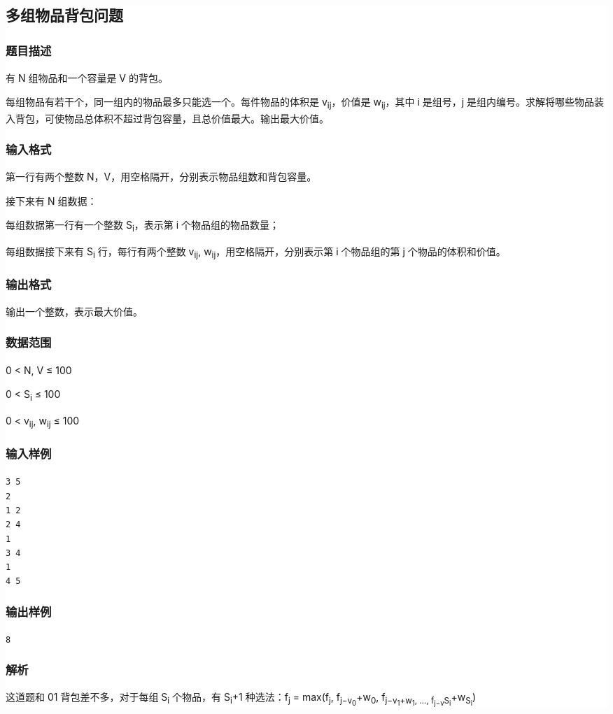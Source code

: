 ## 多组物品背包问题

### 题目描述

有 N 组物品和一个容量是 V 的背包。

每组物品有若干个，同一组内的物品最多只能选一个。每件物品的体积是 v<sub>ij</sub>，价值是 w<sub>ij</sub>，其中 i 是组号，j 是组内编号。求解将哪些物品装入背包，可使物品总体积不超过背包容量，且总价值最大。输出最大价值。

### 输入格式

第一行有两个整数 N，V，用空格隔开，分别表示物品组数和背包容量。

接下来有 N 组数据：

每组数据第一行有一个整数 S<sub>i</sub>，表示第 i 个物品组的物品数量；

每组数据接下来有 S<sub>i</sub> 行，每行有两个整数 v<sub>ij</sub>, w<sub>ij</sub>，用空格隔开，分别表示第 i 个物品组的第 j 个物品的体积和价值。

### 输出格式

输出一个整数，表示最大价值。

### 数据范围

0 < N, V ≤ 100

0 < S<sub>i</sub> ≤ 100

0 < v<sub>ij</sub>, w<sub>ij</sub> ≤ 100

### 输入样例

```plaintext
3 5
2
1 2
2 4
1
3 4
1
4 5
```

### 输出样例

```plaintext
8
```

### 解析

这道题和 01 背包差不多，对于每组 S<sub>i</sub> 个物品，有 S<sub>i</sub>+1 种选法：f<sub>j</sub> = max(f<sub>j</sub>, f<sub>j−v<sub>0</sub></sub>+w<sub>0</sub>, f<sub>j−v<sub>1</sub>+w<sub>1</sub>, …, f<sub>j−v</sub>S<sub>i</sub></sub>+w<sub>S<sub>i</sub></sub>)

